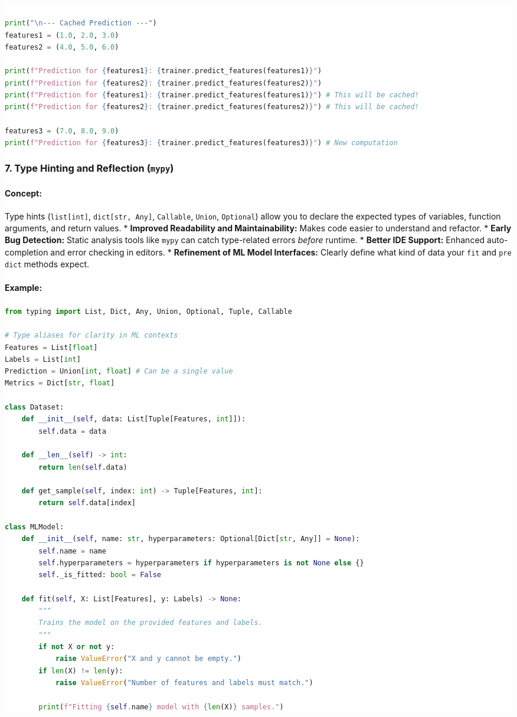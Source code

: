 ```python

print("\n--- Cached Prediction ---")
features1 = (1.0, 2.0, 3.0)
features2 = (4.0, 5.0, 6.0)

print(f"Prediction for {features1}: {trainer.predict_features(features1)}")
print(f"Prediction for {features2}: {trainer.predict_features(features2)}")
print(f"Prediction for {features1}: {trainer.predict_features(features1)}") # This will be cached!
print(f"Prediction for {features2}: {trainer.predict_features(features2)}") # This will be cached!

features3 = (7.0, 8.0, 9.0)
print(f"Prediction for {features3}: {trainer.predict_features(features3)}") # New computation
```

### 7. Type Hinting and Reflection (`mypy`)

#### Concept: 

Type hints (`list[int]`, `dict[str, Any]`, `Callable`, `Union`, `Optional`) allow you to declare the expected types of variables, function arguments, and return values.
    *   **Improved Readability and Maintainability:** Makes code easier to understand and refactor.
    *   **Early Bug Detection:** Static analysis tools like `mypy` can catch type-related errors *before* runtime.
    *   **Better IDE Support:** Enhanced auto-completion and error checking in editors.
    *   **Refinement of ML Model Interfaces:** Clearly define what kind of data your `fit` and `predict` methods expect.

#### Example: 

```python
from typing import List, Dict, Any, Union, Optional, Tuple, Callable

# Type aliases for clarity in ML contexts
Features = List[float]
Labels = List[int]
Prediction = Union[int, float] # Can be a single value
Metrics = Dict[str, float]

class Dataset:
    def __init__(self, data: List[Tuple[Features, int]]):
        self.data = data

    def __len__(self) -> int:
        return len(self.data)

    def get_sample(self, index: int) -> Tuple[Features, int]:
        return self.data[index]

class MLModel:
    def __init__(self, name: str, hyperparameters: Optional[Dict[str, Any]] = None):
        self.name = name
        self.hyperparameters = hyperparameters if hyperparameters is not None else {}
        self._is_fitted: bool = False

    def fit(self, X: List[Features], y: Labels) -> None:
        """
        Trains the model on the provided features and labels.
        """
        if not X or not y:
            raise ValueError("X and y cannot be empty.")
        if len(X) != len(y):
            raise ValueError("Number of features and labels must match.")

        print(f"Fitting {self.name} model with {len(X)} samples.")
```